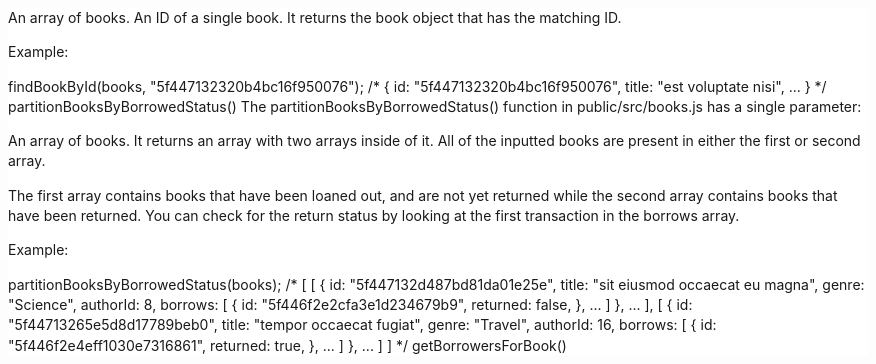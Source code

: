 An array of books.
An ID of a single book.
It returns the book object that has the matching ID.

Example:

findBookById(books, "5f447132320b4bc16f950076");
/*
  {
    id: "5f447132320b4bc16f950076",
    title: "est voluptate nisi",
    ...
  }
*/
partitionBooksByBorrowedStatus()
The partitionBooksByBorrowedStatus() function in public/src/books.js has a single parameter:

An array of books.
It returns an array with two arrays inside of it. All of the inputted books are present in either the first or second array.

The first array contains books that have been loaned out, and are not yet returned while the second array contains books that have been returned. You can check for the return status by looking at the first transaction in the borrows array.

Example:

partitionBooksByBorrowedStatus(books);
/*
  [
    [
      {
        id: "5f447132d487bd81da01e25e",
        title: "sit eiusmod occaecat eu magna",
        genre: "Science",
        authorId: 8,
        borrows: [
          {
            id: "5f446f2e2cfa3e1d234679b9",
            returned: false,
          },
          ...
        ]
      },
      ...
    ],
    [
      {
        id: "5f44713265e5d8d17789beb0",
        title: "tempor occaecat fugiat",
        genre: "Travel",
        authorId: 16,
        borrows: [
          {
            id: "5f446f2e4eff1030e7316861",
            returned: true,
          },
          ...
        ]
      },
      ...
    ]
  ]
*/
getBorrowersForBook()